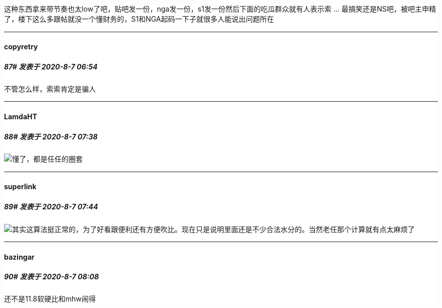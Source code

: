 这种东西拿来带节奏也太low了吧，贴吧发一份，nga发一份，s1发一份然后下面的吃瓜群众就有人表示索 ...</blockquote>
最搞笑还是NS吧，被吧主申精了，楼下这么多跟帖就没一个懂财务的，S1和NGA起码一下子就很多人能说出问题所在







*****

####  copyretry  
##### 87#       发表于 2020-8-7 06:54




不管怎么样，索索肯定是骗人







*****

####  LamdaHT  
##### 88#       发表于 2020-8-7 07:38



<img src="https://static.saraba1st.com/image/smiley/face2017/067.png" referrerpolicy="no-referrer">懂了，都是任任的圈套







*****

####  superlink  
##### 89#       发表于 2020-8-7 07:44



<img src="https://static.saraba1st.com/image/smiley/face2017/067.png" referrerpolicy="no-referrer">其实这算法挺正常的，为了好看跟便利还有方便吹比。现在只是说明里面还是不少合法水分的。当然老任那个计算就有点太麻烦了







*****

####  bazingar  
##### 90#       发表于 2020-8-7 08:08




还不是11.8软硬比和mhw闹得




